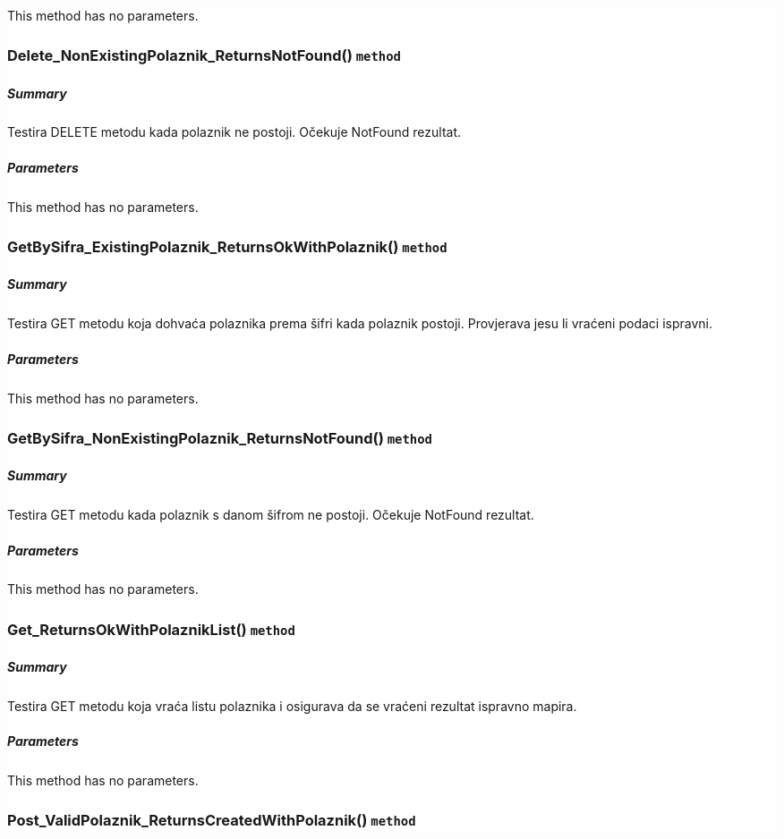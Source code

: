 This method has no parameters.

<a name='M-EdunovaAPP-Tests-Controllers-PolaznikControllerTests-Delete_NonExistingPolaznik_ReturnsNotFound'></a>
### Delete_NonExistingPolaznik_ReturnsNotFound() `method`

##### Summary

Testira DELETE metodu kada polaznik ne postoji.
Očekuje NotFound rezultat.

##### Parameters

This method has no parameters.

<a name='M-EdunovaAPP-Tests-Controllers-PolaznikControllerTests-GetBySifra_ExistingPolaznik_ReturnsOkWithPolaznik'></a>
### GetBySifra_ExistingPolaznik_ReturnsOkWithPolaznik() `method`

##### Summary

Testira GET metodu koja dohvaća polaznika prema šifri kada polaznik postoji.
Provjerava jesu li vraćeni podaci ispravni.

##### Parameters

This method has no parameters.

<a name='M-EdunovaAPP-Tests-Controllers-PolaznikControllerTests-GetBySifra_NonExistingPolaznik_ReturnsNotFound'></a>
### GetBySifra_NonExistingPolaznik_ReturnsNotFound() `method`

##### Summary

Testira GET metodu kada polaznik s danom šifrom ne postoji.
Očekuje NotFound rezultat.

##### Parameters

This method has no parameters.

<a name='M-EdunovaAPP-Tests-Controllers-PolaznikControllerTests-Get_ReturnsOkWithPolaznikList'></a>
### Get_ReturnsOkWithPolaznikList() `method`

##### Summary

Testira GET metodu koja vraća listu polaznika i osigurava da se vraćeni rezultat ispravno mapira.

##### Parameters

This method has no parameters.

<a name='M-EdunovaAPP-Tests-Controllers-PolaznikControllerTests-Post_ValidPolaznik_ReturnsCreatedWithPolaznik'></a>
### Post_ValidPolaznik_ReturnsCreatedWithPolaznik() `method`
